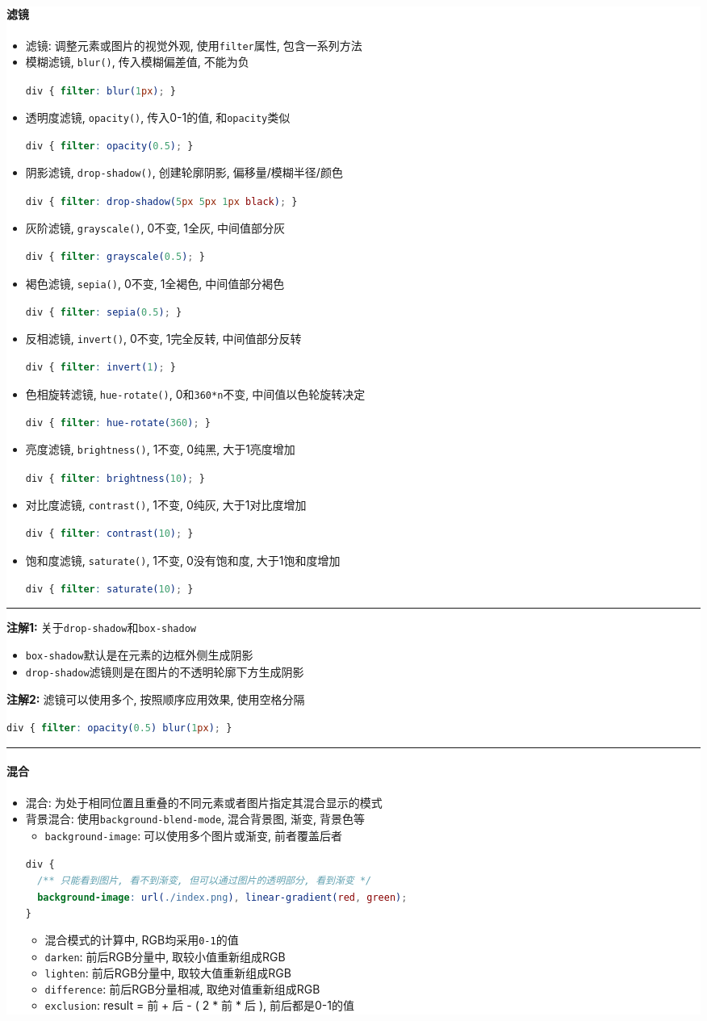 #### 滤镜
+ 滤镜: 调整元素或图片的视觉外观, 使用`filter`属性, 包含一系列方法
+ 模糊滤镜, `blur()`, 传入模糊偏差值, 不能为负
  ```CSS
  div { filter: blur(1px); }
  ```
+ 透明度滤镜, `opacity()`, 传入0-1的值, 和`opacity`类似
  ```CSS
  div { filter: opacity(0.5); }
  ```
+ 阴影滤镜, `drop-shadow()`, 创建轮廓阴影, 偏移量/模糊半径/颜色
  ```CSS
  div { filter: drop-shadow(5px 5px 1px black); }
  ```
+ 灰阶滤镜, `grayscale()`, 0不变, 1全灰, 中间值部分灰
  ```CSS
  div { filter: grayscale(0.5); }
  ```
+ 褐色滤镜, `sepia()`, 0不变, 1全褐色, 中间值部分褐色
  ```CSS
  div { filter: sepia(0.5); }
  ```
+ 反相滤镜, `invert()`, 0不变, 1完全反转, 中间值部分反转
  ```CSS
  div { filter: invert(1); }
  ```
+ 色相旋转滤镜, `hue-rotate()`, 0和`360*n`不变, 中间值以色轮旋转决定
  ```CSS
  div { filter: hue-rotate(360); }
  ```
+ 亮度滤镜, `brightness()`, 1不变, 0纯黑, 大于1亮度增加
  ```CSS
  div { filter: brightness(10); }
  ```
+ 对比度滤镜, `contrast()`, 1不变, 0纯灰, 大于1对比度增加
  ```CSS
  div { filter: contrast(10); }
  ```
+ 饱和度滤镜, `saturate()`, 1不变, 0没有饱和度, 大于1饱和度增加
  ```CSS
  div { filter: saturate(10); }
  ```
***
**注解1:** 关于`drop-shadow`和`box-shadow`
+ `box-shadow`默认是在元素的边框外侧生成阴影
+ `drop-shadow`滤镜则是在图片的不透明轮廓下方生成阴影

**注解2:** 滤镜可以使用多个, 按照顺序应用效果, 使用空格分隔
```CSS
div { filter: opacity(0.5) blur(1px); }
```
***

#### 混合
+ 混合: 为处于相同位置且重叠的不同元素或者图片指定其混合显示的模式
+ 背景混合: 使用`background-blend-mode`, 混合背景图, 渐变, 背景色等
  - `background-image`: 可以使用多个图片或渐变, 前者覆盖后者
  ```CSS
  div {
    /** 只能看到图片, 看不到渐变, 但可以通过图片的透明部分, 看到渐变 */
    background-image: url(./index.png), linear-gradient(red, green);
  }
  ```
  - 混合模式的计算中, RGB均采用`0-1`的值
  - `darken`: 前后RGB分量中, 取较小值重新组成RGB
  - `lighten`: 前后RGB分量中, 取较大值重新组成RGB
  - `difference`: 前后RGB分量相减, 取绝对值重新组成RGB
  - `exclusion`: result = 前 + 后 - ( 2 * 前 * 后 ), 前后都是0-1的值